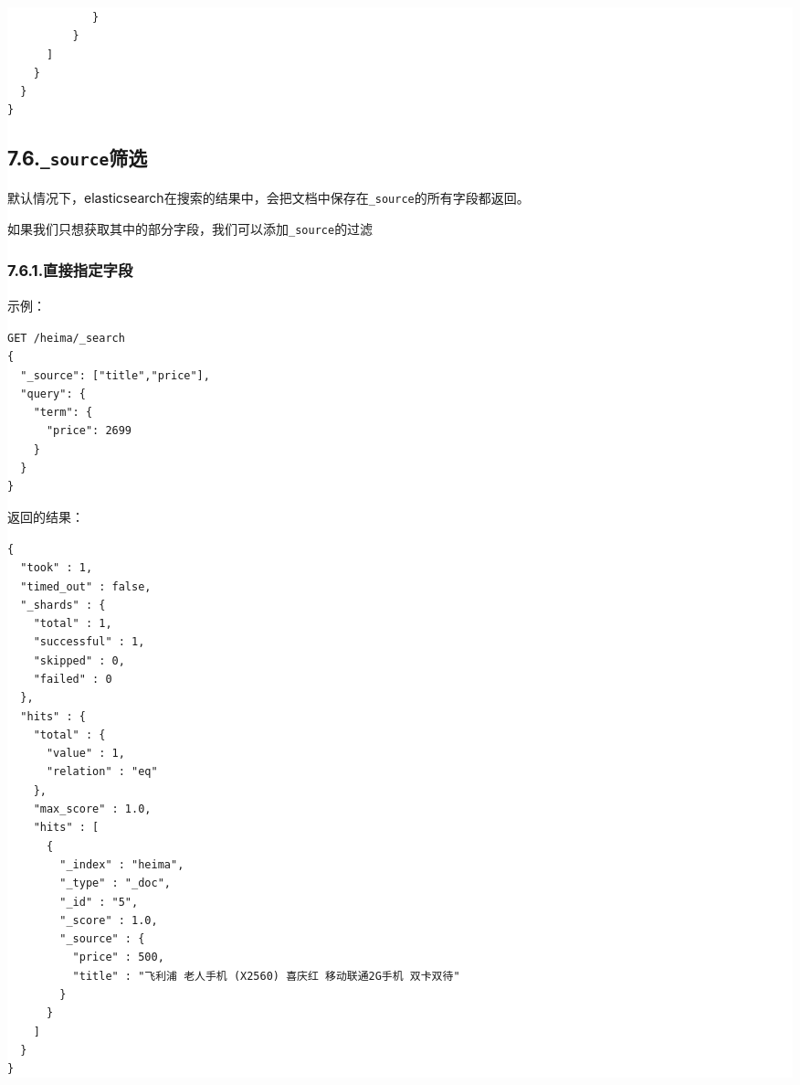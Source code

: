 ```
             }
          }
      ]
    }
  }
}
```



## 7.6.`_source`筛选

默认情况下，elasticsearch在搜索的结果中，会把文档中保存在`_source`的所有字段都返回。

如果我们只想获取其中的部分字段，我们可以添加`_source`的过滤

### 7.6.1.直接指定字段

示例：

```
GET /heima/_search
{
  "_source": ["title","price"],
  "query": {
    "term": {
      "price": 2699
    }
  }
}
```

返回的结果：

```
{
  "took" : 1,
  "timed_out" : false,
  "_shards" : {
    "total" : 1,
    "successful" : 1,
    "skipped" : 0,
    "failed" : 0
  },
  "hits" : {
    "total" : {
      "value" : 1,
      "relation" : "eq"
    },
    "max_score" : 1.0,
    "hits" : [
      {
        "_index" : "heima",
        "_type" : "_doc",
        "_id" : "5",
        "_score" : 1.0,
        "_source" : {
          "price" : 500,
          "title" : "飞利浦 老人手机 (X2560) 喜庆红 移动联通2G手机 双卡双待"
        }
      }
    ]
  }
}
```
